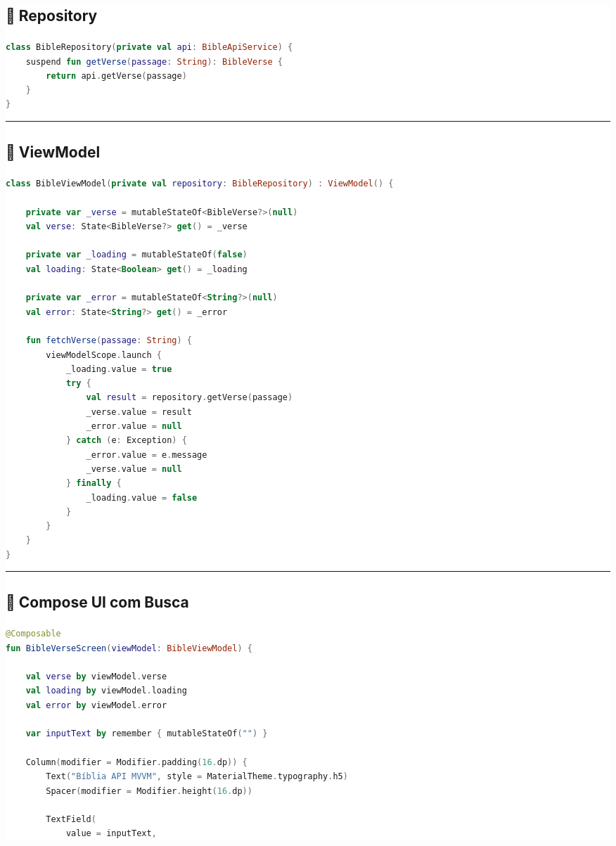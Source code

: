 ## 🔹 Repository

```kotlin
class BibleRepository(private val api: BibleApiService) {
    suspend fun getVerse(passage: String): BibleVerse {
        return api.getVerse(passage)
    }
}
```

---

## 🔹 ViewModel

```kotlin
class BibleViewModel(private val repository: BibleRepository) : ViewModel() {

    private var _verse = mutableStateOf<BibleVerse?>(null)
    val verse: State<BibleVerse?> get() = _verse

    private var _loading = mutableStateOf(false)
    val loading: State<Boolean> get() = _loading

    private var _error = mutableStateOf<String?>(null)
    val error: State<String?> get() = _error

    fun fetchVerse(passage: String) {
        viewModelScope.launch {
            _loading.value = true
            try {
                val result = repository.getVerse(passage)
                _verse.value = result
                _error.value = null
            } catch (e: Exception) {
                _error.value = e.message
                _verse.value = null
            } finally {
                _loading.value = false
            }
        }
    }
}
```

---

## 🔹 Compose UI com Busca

```kotlin
@Composable
fun BibleVerseScreen(viewModel: BibleViewModel) {

    val verse by viewModel.verse
    val loading by viewModel.loading
    val error by viewModel.error

    var inputText by remember { mutableStateOf("") }

    Column(modifier = Modifier.padding(16.dp)) {
        Text("Bíblia API MVVM", style = MaterialTheme.typography.h5)
        Spacer(modifier = Modifier.height(16.dp))

        TextField(
            value = inputText,
```